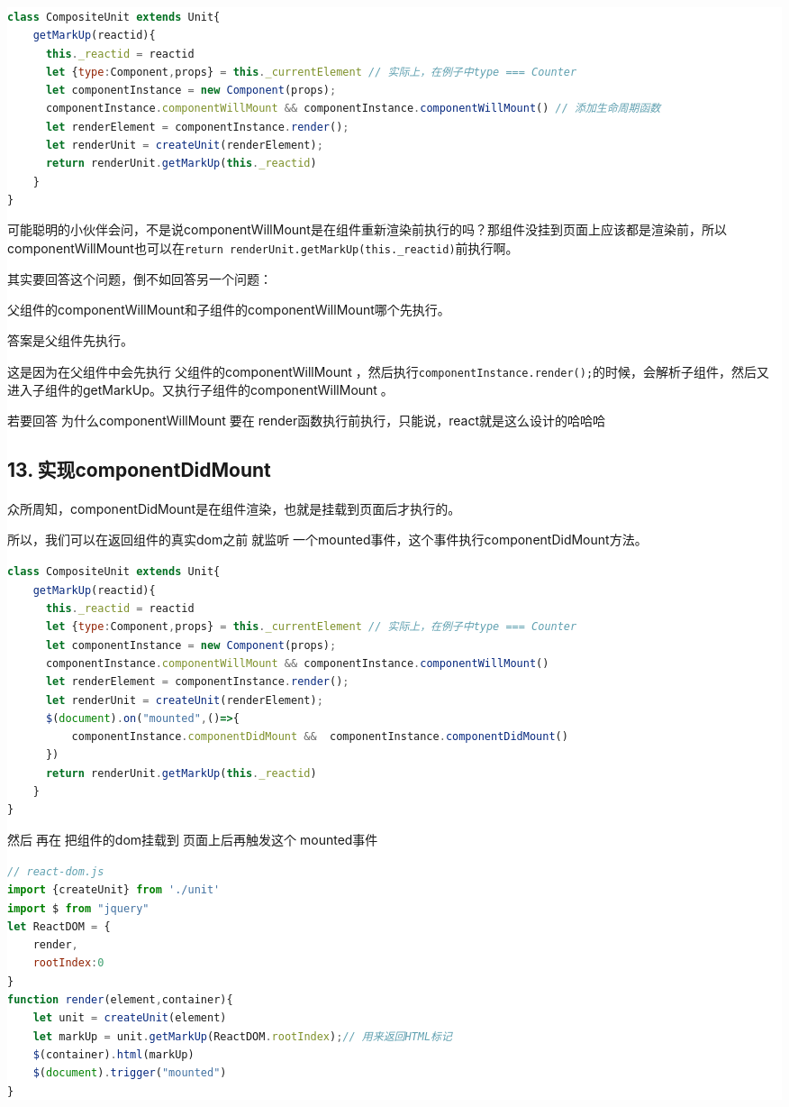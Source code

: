 ```javascript
class CompositeUnit extends Unit{
    getMarkUp(reactid){
      this._reactid = reactid
      let {type:Component,props} = this._currentElement // 实际上，在例子中type === Counter
      let componentInstance = new Component(props);
      componentInstance.componentWillMount && componentInstance.componentWillMount() // 添加生命周期函数
      let renderElement = componentInstance.render();
      let renderUnit = createUnit(renderElement);
      return renderUnit.getMarkUp(this._reactid)
    }
}
```

可能聪明的小伙伴会问，不是说componentWillMount是在组件重新渲染前执行的吗？那组件没挂到页面上应该都是渲染前，所以componentWillMount也可以在```return renderUnit.getMarkUp(this._reactid)```前执行啊。

其实要回答这个问题，倒不如回答另一个问题：

父组件的componentWillMount和子组件的componentWillMount哪个先执行。

答案是父组件先执行。

这是因为在父组件中会先执行 父组件的componentWillMount ，然后执行```componentInstance.render();```的时候，会解析子组件，然后又进入子组件的getMarkUp。又执行子组件的componentWillMount 。

若要回答 为什么componentWillMount 要在 render函数执行前执行，只能说，react就是这么设计的哈哈哈




## 13. 实现componentDidMount

众所周知，componentDidMount是在组件渲染，也就是挂载到页面后才执行的。

所以，我们可以在返回组件的真实dom之前 就监听 一个mounted事件，这个事件执行componentDidMount方法。

```javascript
class CompositeUnit extends Unit{
    getMarkUp(reactid){
      this._reactid = reactid
      let {type:Component,props} = this._currentElement // 实际上，在例子中type === Counter
      let componentInstance = new Component(props);
      componentInstance.componentWillMount && componentInstance.componentWillMount()
      let renderElement = componentInstance.render();
      let renderUnit = createUnit(renderElement);
      $(document).on("mounted",()=>{
          componentInstance.componentDidMount &&  componentInstance.componentDidMount()
      })
      return renderUnit.getMarkUp(this._reactid)
    }
}
```
然后 再在 把组件的dom挂载到 页面上后再触发这个 mounted事件

```javascript
// react-dom.js
import {createUnit} from './unit'
import $ from "jquery"
let ReactDOM = {
    render,
    rootIndex:0
}
function render(element,container){
    let unit = createUnit(element)
    let markUp = unit.getMarkUp(ReactDOM.rootIndex);// 用来返回HTML标记
    $(container).html(markUp)
    $(document).trigger("mounted")
}

```